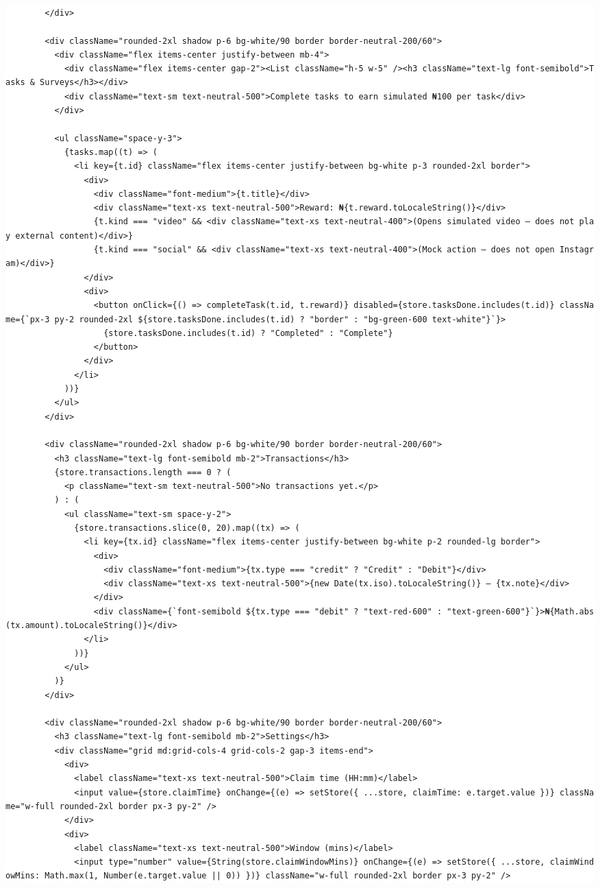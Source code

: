             </div>

            <div className="rounded-2xl shadow p-6 bg-white/90 border border-neutral-200/60">
              <div className="flex items-center justify-between mb-4">
                <div className="flex items-center gap-2"><List className="h-5 w-5" /><h3 className="text-lg font-semibold">Tasks & Surveys</h3></div>
                <div className="text-sm text-neutral-500">Complete tasks to earn simulated ₦100 per task</div>
              </div>

              <ul className="space-y-3">
                {tasks.map((t) => (
                  <li key={t.id} className="flex items-center justify-between bg-white p-3 rounded-2xl border">
                    <div>
                      <div className="font-medium">{t.title}</div>
                      <div className="text-xs text-neutral-500">Reward: ₦{t.reward.toLocaleString()}</div>
                      {t.kind === "video" && <div className="text-xs text-neutral-400">(Opens simulated video — does not play external content)</div>}
                      {t.kind === "social" && <div className="text-xs text-neutral-400">(Mock action — does not open Instagram)</div>}
                    </div>
                    <div>
                      <button onClick={() => completeTask(t.id, t.reward)} disabled={store.tasksDone.includes(t.id)} className={`px-3 py-2 rounded-2xl ${store.tasksDone.includes(t.id) ? "border" : "bg-green-600 text-white"}`}>
                        {store.tasksDone.includes(t.id) ? "Completed" : "Complete"}
                      </button>
                    </div>
                  </li>
                ))}
              </ul>
            </div>

            <div className="rounded-2xl shadow p-6 bg-white/90 border border-neutral-200/60">
              <h3 className="text-lg font-semibold mb-2">Transactions</h3>
              {store.transactions.length === 0 ? (
                <p className="text-sm text-neutral-500">No transactions yet.</p>
              ) : (
                <ul className="text-sm space-y-2">
                  {store.transactions.slice(0, 20).map((tx) => (
                    <li key={tx.id} className="flex items-center justify-between bg-white p-2 rounded-lg border">
                      <div>
                        <div className="font-medium">{tx.type === "credit" ? "Credit" : "Debit"}</div>
                        <div className="text-xs text-neutral-500">{new Date(tx.iso).toLocaleString()} — {tx.note}</div>
                      </div>
                      <div className={`font-semibold ${tx.type === "debit" ? "text-red-600" : "text-green-600"}`}>₦{Math.abs(tx.amount).toLocaleString()}</div>
                    </li>
                  ))}
                </ul>
              )}
            </div>

            <div className="rounded-2xl shadow p-6 bg-white/90 border border-neutral-200/60">
              <h3 className="text-lg font-semibold mb-2">Settings</h3>
              <div className="grid md:grid-cols-4 grid-cols-2 gap-3 items-end">
                <div>
                  <label className="text-xs text-neutral-500">Claim time (HH:mm)</label>
                  <input value={store.claimTime} onChange={(e) => setStore({ ...store, claimTime: e.target.value })} className="w-full rounded-2xl border px-3 py-2" />
                </div>
                <div>
                  <label className="text-xs text-neutral-500">Window (mins)</label>
                  <input type="number" value={String(store.claimWindowMins)} onChange={(e) => setStore({ ...store, claimWindowMins: Math.max(1, Number(e.target.value || 0)) })} className="w-full rounded-2xl border px-3 py-2" />